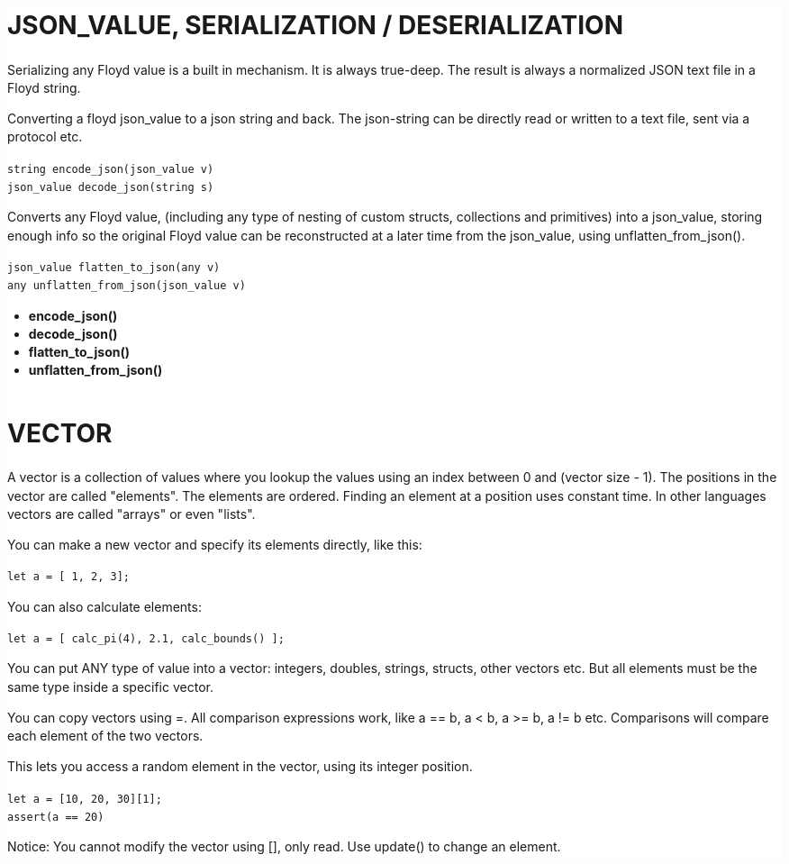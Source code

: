 

# JSON_VALUE, SERIALIZATION / DESERIALIZATION

Serializing any Floyd value is a built in mechanism. It is always true-deep. The result is always a normalized JSON text file in a Floyd string.


Converting a floyd json_value to a json string and back. The json-string can be directly read or written to a text file, sent via a protocol etc.

	string encode_json(json_value v)
	json_value decode_json(string s)


Converts any Floyd value, (including any type of nesting of custom structs, collections and primitives) into a json_value, storing enough info so the original Floyd value can be reconstructed at a later time from the json_value, using unflatten_from_json().

	json_value flatten_to_json(any v)
	any unflatten_from_json(json_value v)


- __encode_json()__
- __decode_json()__
- __flatten\_to\_json()__
- __unflatten\_from\_json()__



# VECTOR

A vector is a collection of values where you lookup the values using an index between 0 and (vector size - 1). The positions in the vector are called "elements". The elements are ordered. Finding an element at a position uses constant time. In other languages vectors are called "arrays" or even "lists".


You can make a new vector and specify its elements directly, like this:

	let a = [ 1, 2, 3];

You can also calculate elements:

	let a = [ calc_pi(4), 2.1, calc_bounds() ];


You can put ANY type of value into a vector: integers, doubles, strings, structs, other vectors etc. But all elements must be the same type inside a specific vector.

You can copy vectors using =. All comparison expressions work, like a == b, a < b, a >= b, a != b etc. Comparisons will compare each element of the two vectors.

This lets you access a random element in the vector, using its integer position.

	let a = [10, 20, 30][1];
	assert(a == 20)

Notice: You cannot modify the vector using [], only read. Use update() to change an element.

